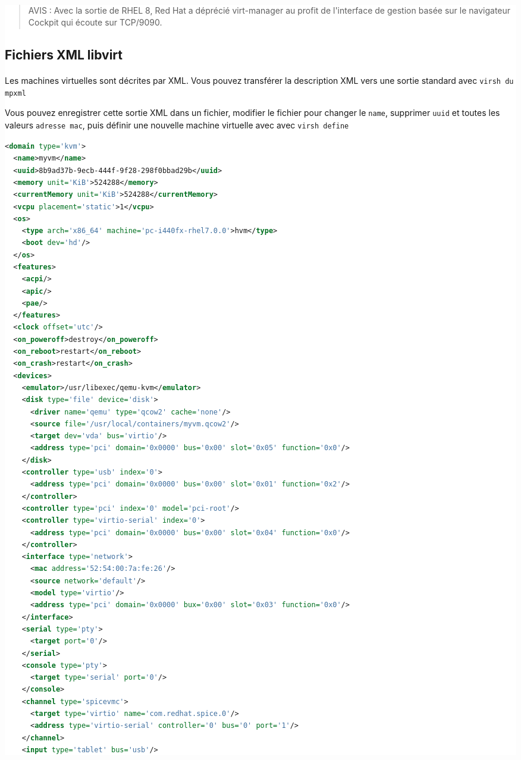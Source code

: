 >AVIS : Avec la sortie de RHEL 8, Red Hat a déprécié virt-manager au profit de l'interface de gestion basée sur le navigateur Cockpit qui écoute sur TCP/9090.

## Fichiers XML libvirt

Les machines virtuelles sont décrites par XML. Vous pouvez transférer la description XML vers une sortie standard avec `virsh dumpxml`

Vous pouvez enregistrer cette sortie XML dans un fichier, modifier le fichier pour changer le `name`, supprimer `uuid` et toutes les valeurs `adresse mac`, puis définir une nouvelle machine virtuelle avec avec `virsh define` 

```xml
<domain type='kvm'>
  <name>myvm</name>
  <uuid>8b9ad37b-9ecb-444f-9f28-298f0bbad29b</uuid>
  <memory unit='KiB'>524288</memory>
  <currentMemory unit='KiB'>524288</currentMemory>
  <vcpu placement='static'>1</vcpu>
  <os>
    <type arch='x86_64' machine='pc-i440fx-rhel7.0.0'>hvm</type>
    <boot dev='hd'/>
  </os>
  <features>
    <acpi/>
    <apic/>
    <pae/>
  </features>
  <clock offset='utc'/>
  <on_poweroff>destroy</on_poweroff>
  <on_reboot>restart</on_reboot>
  <on_crash>restart</on_crash>
  <devices>
    <emulator>/usr/libexec/qemu-kvm</emulator>
    <disk type='file' device='disk'>
      <driver name='qemu' type='qcow2' cache='none'/>
      <source file='/usr/local/containers/myvm.qcow2'/>
      <target dev='vda' bus='virtio'/>
      <address type='pci' domain='0x0000' bus='0x00' slot='0x05' function='0x0'/>
    </disk>
    <controller type='usb' index='0'>
      <address type='pci' domain='0x0000' bus='0x00' slot='0x01' function='0x2'/>
    </controller>
    <controller type='pci' index='0' model='pci-root'/>
    <controller type='virtio-serial' index='0'>
      <address type='pci' domain='0x0000' bus='0x00' slot='0x04' function='0x0'/>
    </controller>
    <interface type='network'>
      <mac address='52:54:00:7a:fe:26'/>
      <source network='default'/>
      <model type='virtio'/>
      <address type='pci' domain='0x0000' bux='0x00' slot='0x03' function='0x0'/>
    </interface>
    <serial type='pty'>
      <target port='0'/>
    </serial>
    <console type='pty'>
      <target type='serial' port='0'/>
    </console>
    <channel type='spicevmc'>
      <target type='virtio' name='com.redhat.spice.0'/>
      <address type='virtio-serial' controller='0' bus='0' port='1'/>
    </channel>
    <input type='tablet' bus='usb'/>
```